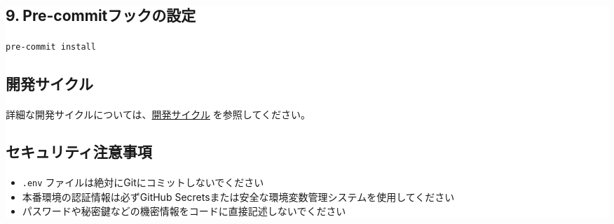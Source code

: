 ## 9. Pre-commitフックの設定

```bash
pre-commit install
```

## 開発サイクル

詳細な開発サイクルについては、[開発サイクル](開発サイクル.md) を参照してください。

## セキュリティ注意事項

- `.env` ファイルは絶対にGitにコミットしないでください
- 本番環境の認証情報は必ずGitHub Secretsまたは安全な環境変数管理システムを使用してください
- パスワードや秘密鍵などの機密情報をコードに直接記述しないでください
